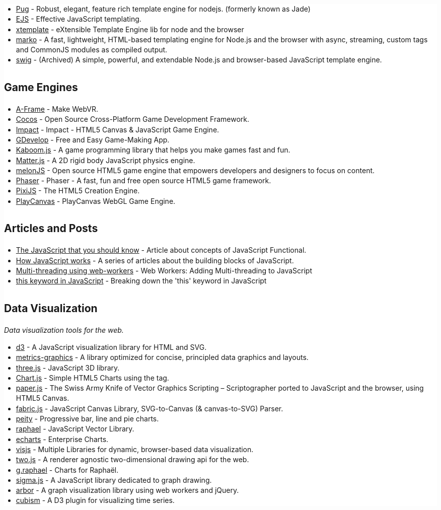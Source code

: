 - [Pug](https://github.com/pugjs/pug) - Robust, elegant, feature rich template engine for nodejs. (formerly known as Jade)
- [EJS](https://github.com/mde/ejs) - Effective JavaScript templating.
- [xtemplate](https://github.com/xtemplate/xtemplate) - eXtensible Template Engine lib for node and the browser
- [marko](https://github.com/marko-js/marko) - A fast, lightweight, HTML-based templating engine for Node.js and the browser with async, streaming, custom tags and CommonJS modules as compiled output.
- [swig](https://github.com/paularmstrong/swig) - (Archived) A simple, powerful, and extendable Node.js and browser-based JavaScript template engine.

## Game Engines

- [A-Frame](https://aframe.io/) - Make WebVR.
- [Cocos](https://www.cocos.com/) - Open Source Cross-Platform Game Development Framework.
- [Impact](https://impactjs.com/) - Impact - HTML5 Canvas & JavaScript Game Engine.
- [GDevelop](https://gdevelop.io/) - Free and Easy Game-Making App.
- [Kaboom.js](https://kaboomjs.com/) - A game programming library that helps you make games fast and fun.
- [Matter.js](https://brm.io/matter-js) - A 2D rigid body JavaScript physics engine.
- [melonJS](https://melonjs.org/) - Open source HTML5 game engine that empowers developers and designers to focus on content.
- [Phaser](https://phaser.io/) - Phaser - A fast, fun and free open source HTML5 game framework.
- [PixiJS](https://pixijs.com/) - The HTML5 Creation Engine.
- [PlayCanvas](https://playcanvas.com/) - PlayCanvas WebGL Game Engine.

## Articles and Posts

- [The JavaScript that you should know](https://medium.com/@pedropolisenso/o-javasscript-que-voc%C3%AA-deveria-conhecer-b70e94d1d706) - Article about concepts of JavaScript Functional.
- [How JavaScript works](https://blog.sessionstack.com/tagged/tutorial) - A series of articles about the building blocks of JavaScript.
- [Multi-threading using web-workers](https://www.loginradius.com/blog/async/adding-multi-threading-to-javascript-using-web-workers/) - Web Workers: Adding Multi-threading to JavaScript
- [this keyword in JavaScript](https://www.loginradius.com/blog/async/breaking-down-this-keyword-in-javascript/) - Breaking down the 'this' keyword in JavaScript

## Data Visualization

_Data visualization tools for the web._

- [d3](https://github.com/d3/d3) - A JavaScript visualization library for HTML and SVG.
- [metrics-graphics](https://github.com/mozilla/metrics-graphics) - A library optimized for concise, principled data graphics and layouts.
- [three.js](https://github.com/mrdoob/three.js) - JavaScript 3D library.
- [Chart.js](https://github.com/chartjs/Chart.js) - Simple HTML5 Charts using the <canvas> tag.
- [paper.js](https://github.com/paperjs/paper.js) - The Swiss Army Knife of Vector Graphics Scripting – Scriptographer ported to JavaScript and the browser, using HTML5 Canvas.
- [fabric.js](https://github.com/kangax/fabric.js) - JavaScript Canvas Library, SVG-to-Canvas (& canvas-to-SVG) Parser.
- [peity](https://github.com/benpickles/peity) - Progressive bar, line and pie charts.
- [raphael](https://github.com/DmitryBaranovskiy/raphael) - JavaScript Vector Library.
- [echarts](https://github.com/apache/echarts) - Enterprise Charts.
- [visjs](https://github.com/visjs) - Multiple Libraries for dynamic, browser-based data visualization.
- [two.js](https://github.com/jonobr1/two.js) - A renderer agnostic two-dimensional drawing api for the web.
- [g.raphael](https://github.com/DmitryBaranovskiy/g.raphael) - Charts for Raphaël.
- [sigma.js](https://github.com/jacomyal/sigma.js) - A JavaScript library dedicated to graph drawing.
- [arbor](https://github.com/samizdatco/arbor) - A graph visualization library using web workers and jQuery.
- [cubism](https://github.com/square/cubism) - A D3 plugin for visualizing time series.